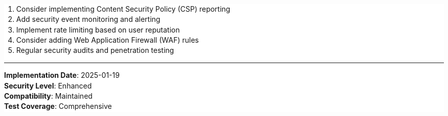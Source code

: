 1. Consider implementing Content Security Policy (CSP) reporting
2. Add security event monitoring and alerting
3. Implement rate limiting based on user reputation
4. Consider adding Web Application Firewall (WAF) rules
5. Regular security audits and penetration testing

---

**Implementation Date**: 2025-01-19  
**Security Level**: Enhanced  
**Compatibility**: Maintained  
**Test Coverage**: Comprehensive